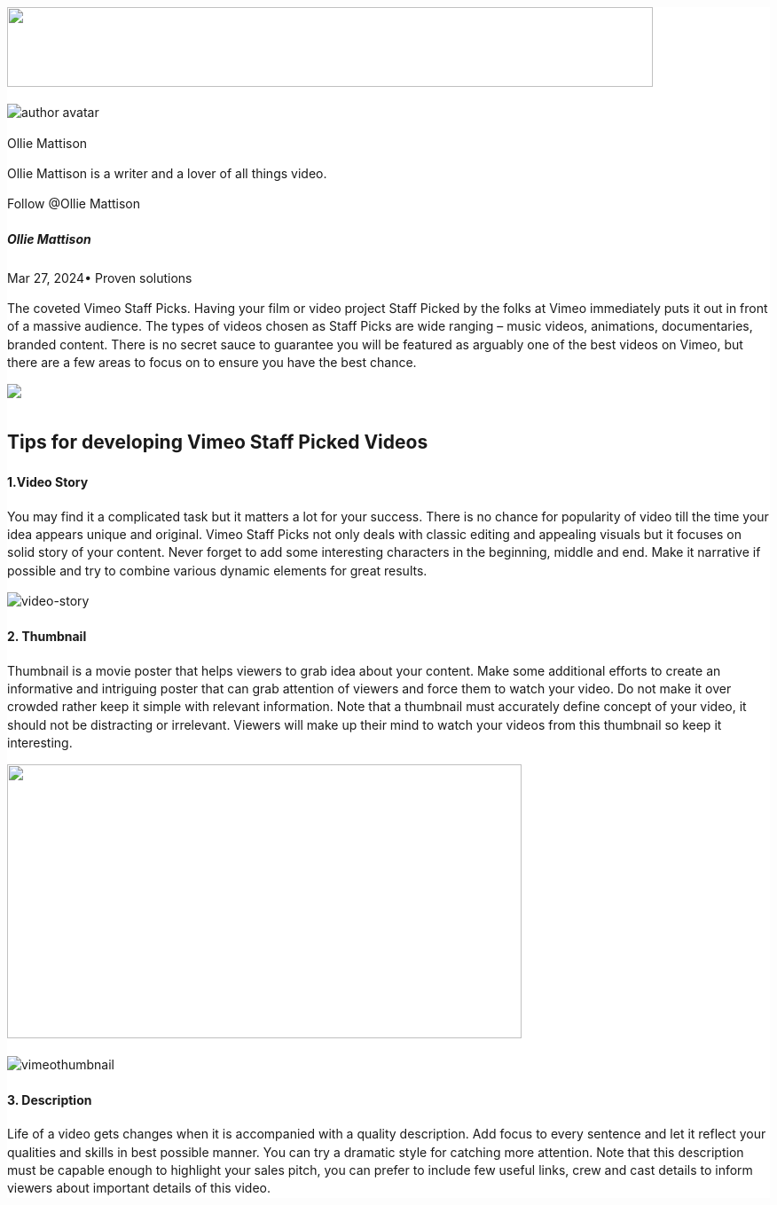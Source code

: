<a href="https://united.elfm.net/c/5597632/517826/4704" target="_top" id="517826"><img src="//a.impactradius-go.com/display-ad/4704-517826" border="0" alt="" width="728" height="90"/></a><img height="0" width="0" src="https://united.elfm.net/i/5597632/517826/4704" style="position:absolute;visibility:hidden;" border="0" />

![author avatar](https://images.wondershare.com/filmora/article-images/ollie-mattison.jpg)

Ollie Mattison

Ollie Mattison is a writer and a lover of all things video.

Follow @Ollie Mattison

##### Ollie Mattison

 Mar 27, 2024• Proven solutions

 The coveted Vimeo Staff Picks. Having your film or video project Staff Picked by the folks at Vimeo immediately puts it out in front of a massive audience. The types of videos chosen as Staff Picks are wide ranging – music videos, animations, documentaries, branded content. There is no secret sauce to guarantee you will be featured as arguably one of the best videos on Vimeo, but there are a few areas to focus on to ensure you have the best chance.


<a href="https://secure.2checkout.com/order/checkout.php?PRODS=3851691&QTY=1&AFFILIATE=108875&CART=1"><img src="http://www.aiseesoft.com/avangate/30p/banner.jpg" border="0"></a>

## Tips for developing Vimeo Staff Picked Videos

#### 1.Video Story

 You may find it a complicated task but it matters a lot for your success. There is no chance for popularity of video till the time your idea appears unique and original. Vimeo Staff Picks not only deals with classic editing and appealing visuals but it focuses on solid story of your content. Never forget to add some interesting characters in the beginning, middle and end. Make it narrative if possible and try to combine various dynamic elements for great results.

![video-story](https://images.wondershare.com/filmora/article-images/video-story.jpg)

#### 2. Thumbnail

 Thumbnail is a movie poster that helps viewers to grab idea about your content. Make some additional efforts to create an informative and intriguing poster that can grab attention of viewers and force them to watch your video. Do not make it over crowded rather keep it simple with relevant information. Note that a thumbnail must accurately define concept of your video, it should not be distracting or irrelevant. Viewers will make up their mind to watch your videos from this thumbnail so keep it interesting.


<a href="https://martinic.evyy.net/c/5597632/1422856/4482" target="_top" id="1422856"><img src="//a.impactradius-go.com/display-ad/4482-1422856" border="0" alt="" width="580" height="309"/></a>

![vimeothumbnail](https://images.wondershare.com/filmora/article-images/vimeothumbnail.jpg)

#### 3. Description

 Life of a video gets changes when it is accompanied with a quality description. Add focus to every sentence and let it reflect your qualities and skills in best possible manner. You can try a dramatic style for catching more attention. Note that this description must be capable enough to highlight your sales pitch, you can prefer to include few useful links, crew and cast details to inform viewers about important details of this video.

